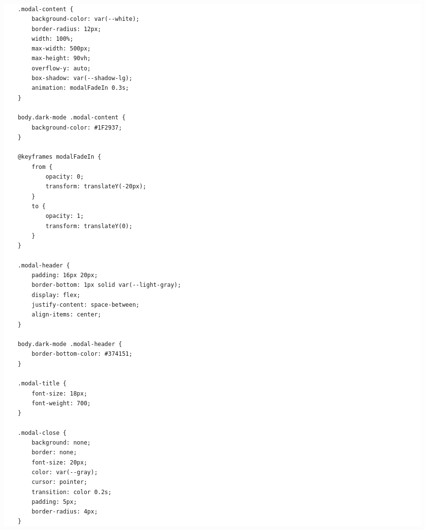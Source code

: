         .modal-content {
            background-color: var(--white);
            border-radius: 12px;
            width: 100%;
            max-width: 500px;
            max-height: 90vh;
            overflow-y: auto;
            box-shadow: var(--shadow-lg);
            animation: modalFadeIn 0.3s;
        }
        
        body.dark-mode .modal-content {
            background-color: #1F2937;
        }
        
        @keyframes modalFadeIn {
            from {
                opacity: 0;
                transform: translateY(-20px);
            }
            to {
                opacity: 1;
                transform: translateY(0);
            }
        }
        
        .modal-header {
            padding: 16px 20px;
            border-bottom: 1px solid var(--light-gray);
            display: flex;
            justify-content: space-between;
            align-items: center;
        }
        
        body.dark-mode .modal-header {
            border-bottom-color: #374151;
        }
        
        .modal-title {
            font-size: 18px;
            font-weight: 700;
        }
        
        .modal-close {
            background: none;
            border: none;
            font-size: 20px;
            color: var(--gray);
            cursor: pointer;
            transition: color 0.2s;
            padding: 5px;
            border-radius: 4px;
        }
        
